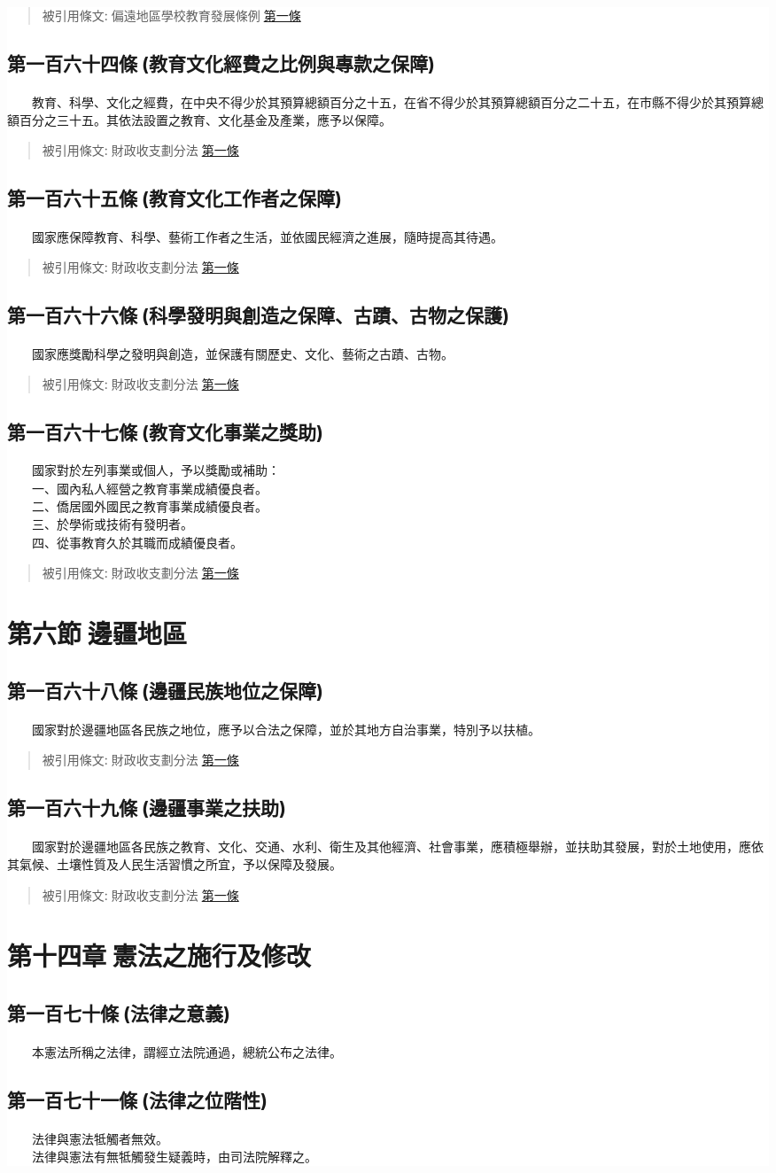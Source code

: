 > 被引用條文: 偏遠地區學校教育發展條例 [第一條](../../教育/國民教育/偏遠地區學校教育發展條例.md#第一條-立法目的)



第一百六十四條 (教育文化經費之比例與專款之保障)
-----------------------------------------------
　　教育、科學、文化之經費，在中央不得少於其預算總額百分之十五，在省不得少於其預算總額百分之二十五，在市縣不得少於其預算總額百分之三十五。其依法設置之教育、文化基金及產業，應予以保障。  
> 被引用條文: 財政收支劃分法 [第一條](../../財政金融/國庫/財政收支劃分法.md#第一條-制定依據)



第一百六十五條 (教育文化工作者之保障)
-------------------------------------
　　國家應保障教育、科學、藝術工作者之生活，並依國民經濟之進展，隨時提高其待遇。  
> 被引用條文: 財政收支劃分法 [第一條](../../財政金融/國庫/財政收支劃分法.md#第一條-制定依據)



第一百六十六條 (科學發明與創造之保障、古蹟、古物之保護)
-------------------------------------------------------
　　國家應獎勵科學之發明與創造，並保護有關歷史、文化、藝術之古蹟、古物。  
> 被引用條文: 財政收支劃分法 [第一條](../../財政金融/國庫/財政收支劃分法.md#第一條-制定依據)



第一百六十七條 (教育文化事業之獎助)
-----------------------------------
　　國家對於左列事業或個人，予以獎勵或補助：  
　　一、國內私人經營之教育事業成績優良者。  
　　二、僑居國外國民之教育事業成績優良者。  
　　三、於學術或技術有發明者。  
　　四、從事教育久於其職而成績優良者。  
> 被引用條文: 財政收支劃分法 [第一條](../../財政金融/國庫/財政收支劃分法.md#第一條-制定依據)



第六節  邊疆地區
================
第一百六十八條 (邊疆民族地位之保障)
-----------------------------------
　　國家對於邊疆地區各民族之地位，應予以合法之保障，並於其地方自治事業，特別予以扶植。  
> 被引用條文: 財政收支劃分法 [第一條](../../財政金融/國庫/財政收支劃分法.md#第一條-制定依據)



第一百六十九條 (邊疆事業之扶助)
-------------------------------
　　國家對於邊疆地區各民族之教育、文化、交通、水利、衛生及其他經濟、社會事業，應積極舉辦，並扶助其發展，對於土地使用，應依其氣候、土壤性質及人民生活習慣之所宜，予以保障及發展。  
> 被引用條文: 財政收支劃分法 [第一條](../../財政金融/國庫/財政收支劃分法.md#第一條-制定依據)



第十四章  憲法之施行及修改
==========================
第一百七十條 (法律之意義)
-------------------------
　　本憲法所稱之法律，謂經立法院通過，總統公布之法律。  


第一百七十一條 (法律之位階性)
-----------------------------
　　法律與憲法牴觸者無效。  
　　法律與憲法有無牴觸發生疑義時，由司法院解釋之。  
